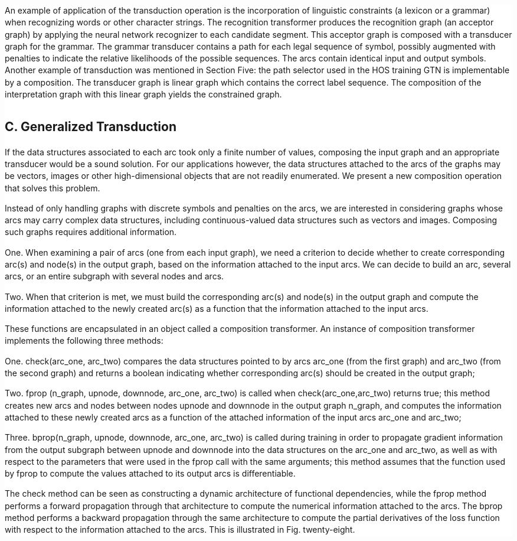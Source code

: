An example of application of the transduction operation is the incorporation of linguistic constraints (a lexicon or a grammar) when recognizing words or other character strings. The recognition transformer produces the recognition graph (an acceptor graph) by applying the neural network recognizer to each candidate segment. This acceptor graph is composed with a transducer graph for the grammar. The grammar transducer contains a path for each legal sequence of symbol, possibly augmented with penalties to indicate the relative likelihoods of the possible sequences. The arcs contain identical input and output symbols. Another example of transduction was mentioned in Section Five: the path selector used in the HOS training GTN is implementable by a composition. The transducer graph is linear graph which contains the correct label sequence. The composition of the interpretation graph with this linear graph yields the constrained graph.


## C. Generalized Transduction

If the data structures associated to each arc took only a finite number of values, composing the input graph and an appropriate transducer would be a sound solution. For our applications however, the data structures attached to the arcs of the graphs may be vectors, images or other high-dimensional objects that are not readily enumerated. We present a new composition operation that solves this problem.

Instead of only handling graphs with discrete symbols and penalties on the arcs, we are interested in considering graphs whose arcs may carry complex data structures, including continuous-valued data structures such as vectors and images. Composing such graphs requires additional information.

One. When examining a pair of arcs (one from each input graph), we need a criterion to decide whether to create corresponding arc(s) and node(s) in the output graph, based on the information attached to the input arcs. We can decide to build an arc, several arcs, or an entire subgraph with several nodes and arcs.

Two. When that criterion is met, we must build the corresponding arc(s) and node(s) in the output graph and compute the information attached to the newly created arc(s) as a function that the information attached to the input arcs.

These functions are encapsulated in an object called a composition transformer. An instance of composition transformer implements the following three methods:

One. check(arc_one, arc_two) compares the data structures pointed to by arcs arc_one (from the first graph) and arc_two (from the second graph) and returns a boolean indicating whether corresponding arc(s) should be created in the output graph;

Two. fprop (n_graph, upnode, downnode, arc_one, arc_two) is called when check(arc_one,arc_two) returns true; this method creates new arcs and nodes between nodes upnode and downnode in the output graph n_graph, and computes the information attached to these newly created arcs as a function of the attached information of the input arcs arc_one and arc_two;

Three. bprop(n_graph, upnode, downnode, arc_one, arc_two) is called during training in order to propagate gradient information from the output subgraph between upnode and downnode into the data structures on the arc_one and arc_two, as well as with respect to the parameters that were used in the fprop call with the same arguments; this method assumes that the function used by fprop to compute the values attached to its output arcs is differentiable.

The check method can be seen as constructing a dynamic architecture of functional dependencies, while the fprop method performs a forward propagation through that architecture to compute the numerical information attached to the arcs. The bprop method performs a backward propagation through the same architecture to compute the partial derivatives of the loss function with respect to the information attached to the arcs. This is illustrated in Fig. twenty-eight.
